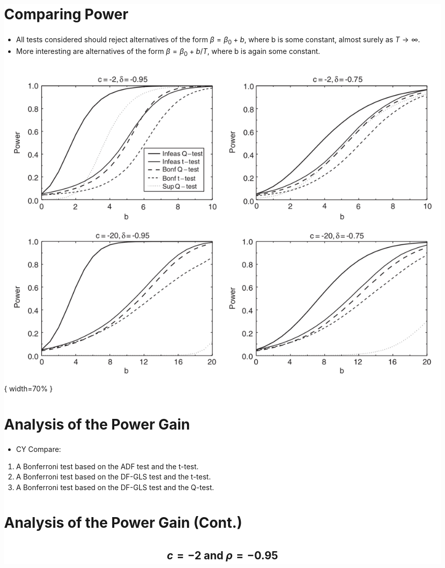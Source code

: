 # Comparing Power
- All tests considered should reject alternatives of the form $\beta=\beta_{0}+b$, where b is some constant, almost surely as $T\to\infty$. 
- More interesting are alternatives of the form $\beta=\beta_{0}+b / T$, where b is again some constant. 

![Null: $\beta=\beta_{0}$ against local alternatives: $b=T\left(\beta-\beta_{0}\right)>0$ from Campbell and Yogo (2006)](power.png "text"){ width=70% }


# Analysis of the Power Gain
- CY Compare:
1. A Bonferroni test based on the ADF test and the t-test.
2. A Bonferroni test based on the DF-GLS test and the t-test. 
3. A Bonferroni test based on the DF-GLS test and the Q-test.

# Analysis of the Power Gain (Cont.)
## $$c = -2 \text{ and } \rho = -0.95$$
